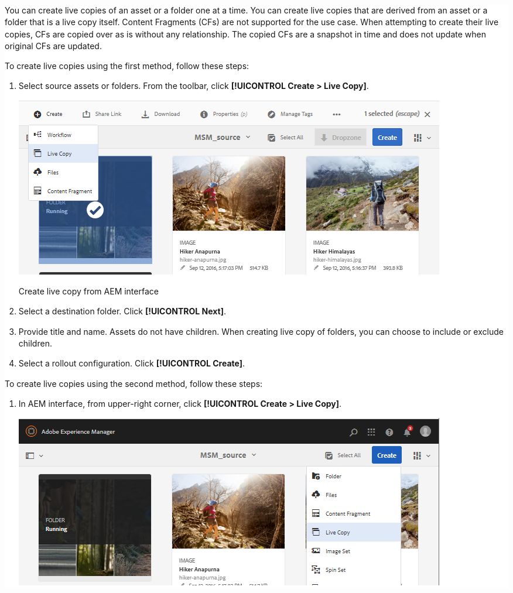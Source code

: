 You can create live copies of an asset or a folder one at a time. You can create live copies that are derived from an asset or a folder that is a live copy itself.  Content Fragments (CFs) are not supported for the use case. When attempting to create their live copies, CFs are copied over as is without any relationship. The copied CFs are a snapshot in time and does not update when original CFs are updated.

To create live copies using the first method, follow these steps:

1. Select source assets or folders. From the toolbar, click **[!UICONTROL Create > Live Copy]**.

   ![Create live copy from AEM interface](assets/create_lc1.png)

   Create live copy from AEM interface

1. Select a destination folder. Click **[!UICONTROL Next]**.
1. Provide title and name. Assets do not have children. When creating live copy of folders, you can choose to include or exclude children.
1. Select a rollout configuration. Click **[!UICONTROL Create]**.

To create live copies using the second method, follow these steps:

1. In AEM interface, from upper-right corner, click **[!UICONTROL Create > Live Copy]**.

   ![Create live copy from AEM interface](assets/create_lc2.png)
